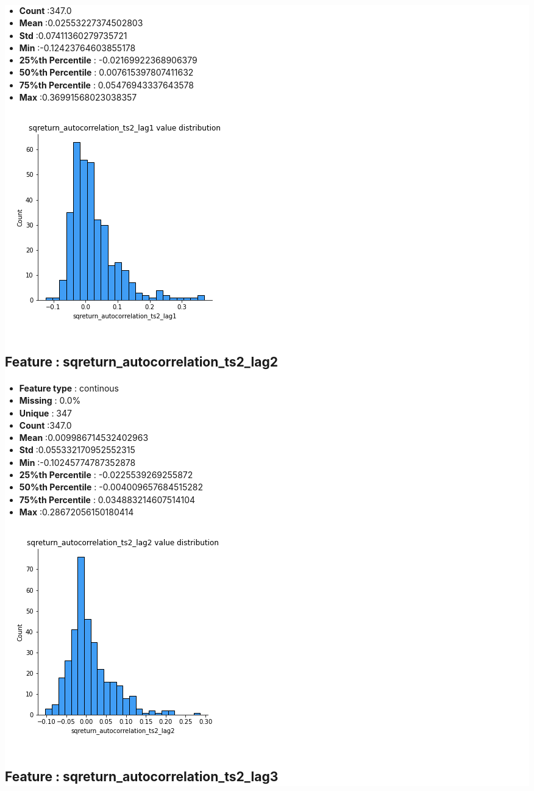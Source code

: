 - **Count** :347.0
- **Mean** :0.02553227374502803
- **Std** :0.07411360279735721
- **Min** :-0.12423764603855178
- **25%th Percentile** : -0.02169922368906379
- **50%th Percentile** : 0.007615397807411632
- **75%th Percentile** : 0.05476943337643578
- **Max** :0.36991568023038357

![](sqreturn_autocorrelation_ts2_lag1.png)
## Feature : sqreturn_autocorrelation_ts2_lag2
- **Feature type** : continous
- **Missing** : 0.0%
- **Unique** : 347
- **Count** :347.0
- **Mean** :0.009986714532402963
- **Std** :0.055332170952552315
- **Min** :-0.10245774787352878
- **25%th Percentile** : -0.0225539269255872
- **50%th Percentile** : -0.004009657684515282
- **75%th Percentile** : 0.034883214607514104
- **Max** :0.28672056150180414

![](sqreturn_autocorrelation_ts2_lag2.png)
## Feature : sqreturn_autocorrelation_ts2_lag3